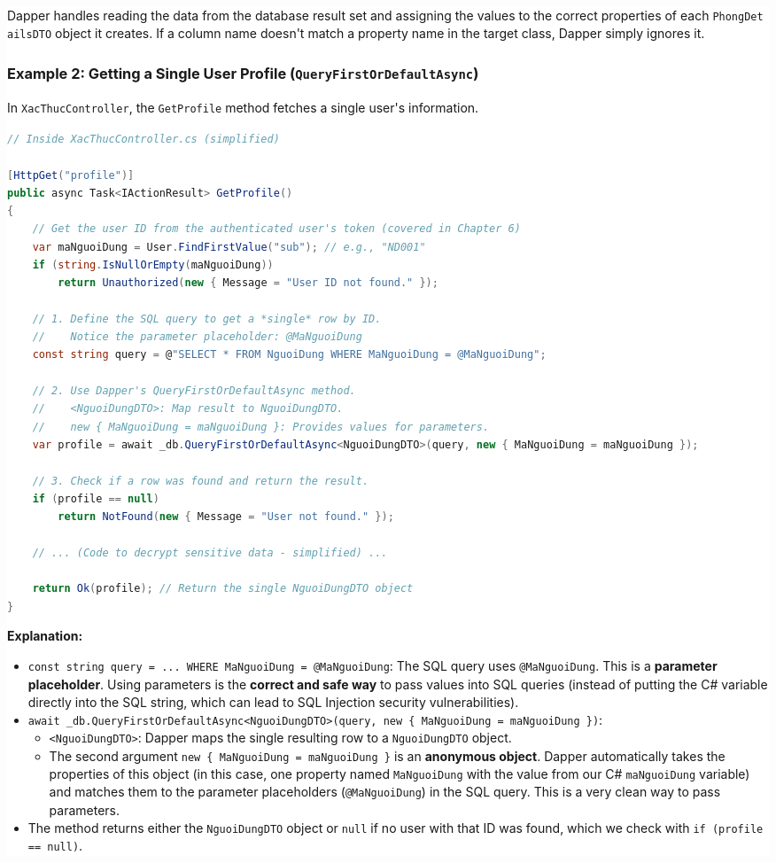 Dapper handles reading the data from the database result set and assigning the values to the correct properties of each `PhongDetailsDTO` object it creates. If a column name doesn't match a property name in the target class, Dapper simply ignores it.

### Example 2: Getting a Single User Profile (`QueryFirstOrDefaultAsync`)

In `XacThucController`, the `GetProfile` method fetches a single user's information.

```csharp
// Inside XacThucController.cs (simplified)

[HttpGet("profile")]
public async Task<IActionResult> GetProfile()
{
    // Get the user ID from the authenticated user's token (covered in Chapter 6)
    var maNguoiDung = User.FindFirstValue("sub"); // e.g., "ND001"
    if (string.IsNullOrEmpty(maNguoiDung))
        return Unauthorized(new { Message = "User ID not found." });

    // 1. Define the SQL query to get a *single* row by ID.
    //    Notice the parameter placeholder: @MaNguoiDung
    const string query = @"SELECT * FROM NguoiDung WHERE MaNguoiDung = @MaNguoiDung";

    // 2. Use Dapper's QueryFirstOrDefaultAsync method.
    //    <NguoiDungDTO>: Map result to NguoiDungDTO.
    //    new { MaNguoiDung = maNguoiDung }: Provides values for parameters.
    var profile = await _db.QueryFirstOrDefaultAsync<NguoiDungDTO>(query, new { MaNguoiDung = maNguoiDung });

    // 3. Check if a row was found and return the result.
    if (profile == null)
        return NotFound(new { Message = "User not found." });

    // ... (Code to decrypt sensitive data - simplified) ...

    return Ok(profile); // Return the single NguoiDungDTO object
}
```

**Explanation:**

*   `const string query = ... WHERE MaNguoiDung = @MaNguoiDung`: The SQL query uses `@MaNguoiDung`. This is a **parameter placeholder**. Using parameters is the **correct and safe way** to pass values into SQL queries (instead of putting the C# variable directly into the SQL string, which can lead to SQL Injection security vulnerabilities).
*   `await _db.QueryFirstOrDefaultAsync<NguoiDungDTO>(query, new { MaNguoiDung = maNguoiDung })`:
    *   `<NguoiDungDTO>`: Dapper maps the single resulting row to a `NguoiDungDTO` object.
    *   The second argument `new { MaNguoiDung = maNguoiDung }` is an **anonymous object**. Dapper automatically takes the properties of this object (in this case, one property named `MaNguoiDung` with the value from our C# `maNguoiDung` variable) and matches them to the parameter placeholders (`@MaNguoiDung`) in the SQL query. This is a very clean way to pass parameters.
*   The method returns either the `NguoiDungDTO` object or `null` if no user with that ID was found, which we check with `if (profile == null)`.
